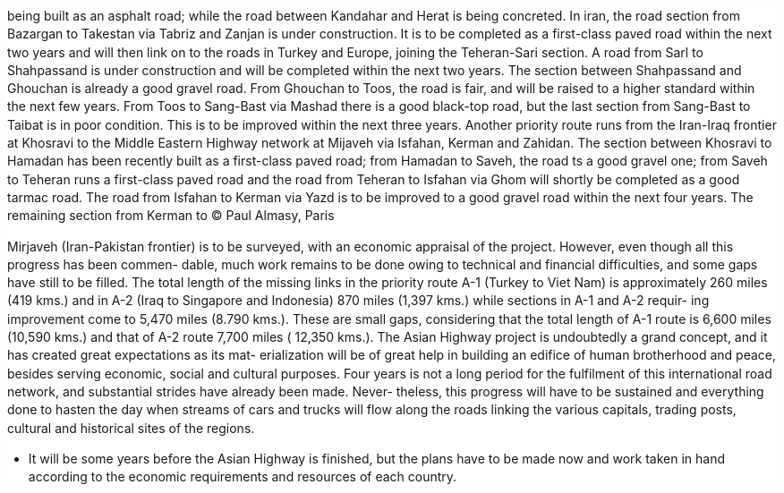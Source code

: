 being built as an asphalt road; while the road between 
Kandahar and Herat is being concreted. 
In iran, the road section from Bazargan to Takestan 
via Tabriz and Zanjan is under construction. It is to be 
completed as a first-class paved road within the next two 
years and will then link on to the roads in Turkey and 
Europe, joining the Teheran-Sari section. A road from 
Sarl to Shahpassand is under construction and will be 
completed within the next two years. The section between 
Shahpassand and Ghouchan is already a good gravel road. 
From Ghouchan to Toos, the road is fair, and will be raised 
to a higher standard within the next few years. From Toos 
to Sang-Bast via Mashad there is a good black-top road, 
but the last section from Sang-Bast to Taibat is in poor 
condition. This is to be improved within the next three 
years. 
Another priority route runs from the Iran-Iraq frontier 
at Khosravi to the Middle Eastern Highway network at 
Mijaveh via Isfahan, Kerman and Zahidan. The section 
between Khosravi to Hamadan has been recently built 
as a first-class paved road; from Hamadan to Saveh, the 
road ts a good gravel one; from Saveh to Teheran runs 
a first-class paved road and the road from Teheran to 
Isfahan via Ghom will shortly be completed as a good 
tarmac road. The road from Isfahan to Kerman via Yazd 
is to be improved to a good gravel road within the next 
four years. The remaining section from Kerman to 
© Paul Almasy, Paris 
  
       
Mirjaveh (Iran-Pakistan frontier) is to be surveyed, with 
an economic appraisal of the project. 
However, even though all this progress has been commen- 
dable, much work remains to be done owing to technical 
and financial difficulties, and some gaps have still to be 
filled. The total length of the missing links in the priority 
route A-1 (Turkey to Viet Nam) is approximately 260 miles 
(419 kms.) and in A-2 (Iraq to Singapore and Indonesia) 
870 miles (1,397 kms.) while sections in A-1 and A-2 requir- 
ing improvement come to 5,470 miles (8.790 kms.). These 
are small gaps, considering that the total length of A-1 
route is 6,600 miles (10,590 kms.) and that of A-2 route 
7,700 miles ( 12,350 kms.). 
The Asian Highway project is undoubtedly a grand 
concept, and it has created great expectations as its mat- 
erialization will be of great help in building an edifice of 
human brotherhood and peace, besides serving economic, 
social and cultural purposes. Four years is not a long 
period for the fulfilment of this international road network, 
and substantial strides have already been made. Never- 
theless, this progress will have to be sustained and 
everything done to hasten the day when streams of cars 
and trucks will flow along the roads linking the various 
capitals, trading posts, cultural and historical sites of the 
regions. 
- It will be some years before the Asian Highway is 
finished, but the plans have to be made now and work taken 
in hand according to the economic requirements and 
resources of each country. 
 